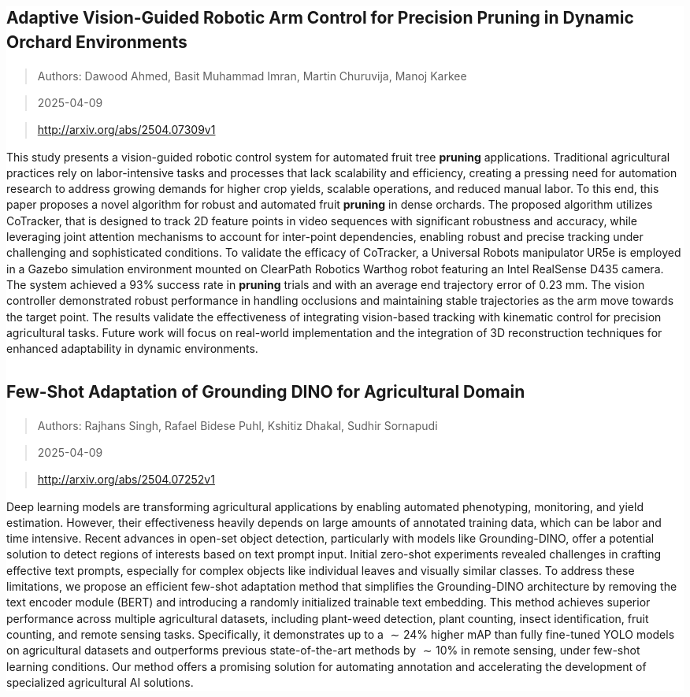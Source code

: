 
## Adaptive Vision-Guided Robotic Arm Control for Precision Pruning in Dynamic Orchard Environments

>Authors: Dawood Ahmed, Basit Muhammad Imran, Martin Churuvija, Manoj Karkee

>2025-04-09

> http://arxiv.org/abs/2504.07309v1

This study presents a vision-guided robotic control system for automated
fruit tree **pruning** applications. Traditional agricultural practices rely on
labor-intensive tasks and processes that lack scalability and efficiency,
creating a pressing need for automation research to address growing demands for
higher crop yields, scalable operations, and reduced manual labor. To this end,
this paper proposes a novel algorithm for robust and automated fruit **pruning** in
dense orchards. The proposed algorithm utilizes CoTracker, that is designed to
track 2D feature points in video sequences with significant robustness and
accuracy, while leveraging joint attention mechanisms to account for
inter-point dependencies, enabling robust and precise tracking under
challenging and sophisticated conditions. To validate the efficacy of
CoTracker, a Universal Robots manipulator UR5e is employed in a Gazebo
simulation environment mounted on ClearPath Robotics Warthog robot featuring an
Intel RealSense D435 camera. The system achieved a 93% success rate in **pruning**
trials and with an average end trajectory error of 0.23 mm. The vision
controller demonstrated robust performance in handling occlusions and
maintaining stable trajectories as the arm move towards the target point. The
results validate the effectiveness of integrating vision-based tracking with
kinematic control for precision agricultural tasks. Future work will focus on
real-world implementation and the integration of 3D reconstruction techniques
for enhanced adaptability in dynamic environments.


## Few-Shot Adaptation of Grounding DINO for Agricultural Domain

>Authors: Rajhans Singh, Rafael Bidese Puhl, Kshitiz Dhakal, Sudhir Sornapudi

>2025-04-09

> http://arxiv.org/abs/2504.07252v1

Deep learning models are transforming agricultural applications by enabling
automated phenotyping, monitoring, and yield estimation. However, their
effectiveness heavily depends on large amounts of annotated training data,
which can be labor and time intensive. Recent advances in open-set object
detection, particularly with models like Grounding-DINO, offer a potential
solution to detect regions of interests based on text prompt input. Initial
zero-shot experiments revealed challenges in crafting effective text prompts,
especially for complex objects like individual leaves and visually similar
classes. To address these limitations, we propose an efficient few-shot
adaptation method that simplifies the Grounding-DINO architecture by removing
the text encoder module (BERT) and introducing a randomly initialized trainable
text embedding. This method achieves superior performance across multiple
agricultural datasets, including plant-weed detection, plant counting, insect
identification, fruit counting, and remote sensing tasks. Specifically, it
demonstrates up to a $\sim24\%$ higher mAP than fully fine-tuned YOLO models on
agricultural datasets and outperforms previous state-of-the-art methods by
$\sim10\%$ in remote sensing, under few-shot learning conditions. Our method
offers a promising solution for automating annotation and accelerating the
development of specialized agricultural AI solutions.
